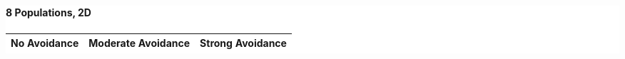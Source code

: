 


#### 8 Populations, 2D

| No Avoidance | Moderate Avoidance | Strong Avoidance |
| ------------- | ------------- | ------------- |